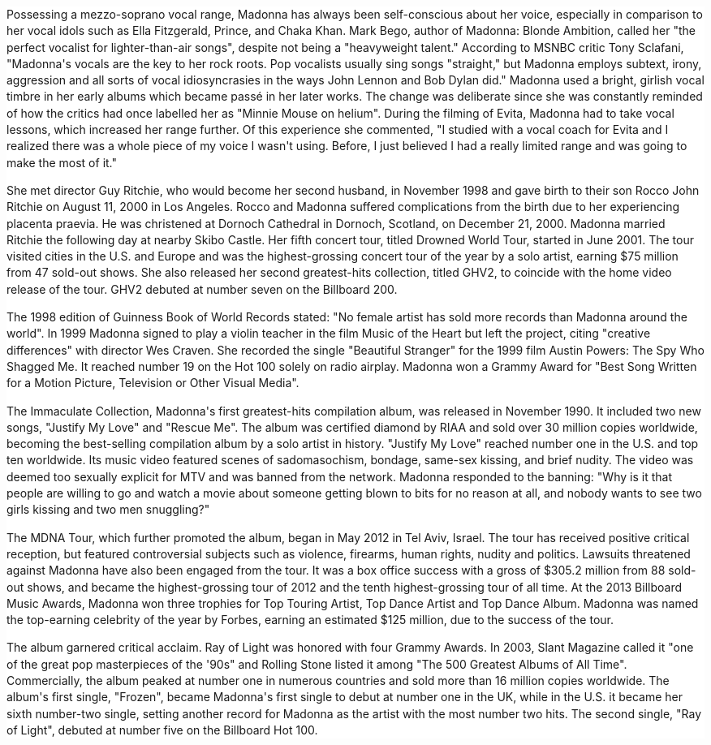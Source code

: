Possessing a mezzo-soprano vocal range, Madonna has always been self-conscious about her voice, especially in comparison to her vocal idols such as Ella Fitzgerald, Prince, and Chaka Khan. Mark Bego, author of Madonna: Blonde Ambition, called her "the perfect vocalist for lighter-than-air songs", despite not being a "heavyweight talent." According to MSNBC critic Tony Sclafani, "Madonna's vocals are the key to her rock roots. Pop vocalists usually sing songs "straight," but Madonna employs subtext, irony, aggression and all sorts of vocal idiosyncrasies in the ways John Lennon and Bob Dylan did." Madonna used a bright, girlish vocal timbre in her early albums which became passé in her later works. The change was deliberate since she was constantly reminded of how the critics had once labelled her as "Minnie Mouse on helium". During the filming of Evita, Madonna had to take vocal lessons, which increased her range further. Of this experience she commented, "I studied with a vocal coach for Evita and I realized there was a whole piece of my voice I wasn't using. Before, I just believed I had a really limited range and was going to make the most of it."

She met director Guy Ritchie, who would become her second husband, in November 1998 and gave birth to their son Rocco John Ritchie on August 11, 2000 in Los Angeles. Rocco and Madonna suffered complications from the birth due to her experiencing placenta praevia. He was christened at Dornoch Cathedral in Dornoch, Scotland, on December 21, 2000. Madonna married Ritchie the following day at nearby Skibo Castle. Her fifth concert tour, titled Drowned World Tour, started in June 2001. The tour visited cities in the U.S. and Europe and was the highest-grossing concert tour of the year by a solo artist, earning $75 million from 47 sold-out shows. She also released her second greatest-hits collection, titled GHV2, to coincide with the home video release of the tour. GHV2 debuted at number seven on the Billboard 200.

The 1998 edition of Guinness Book of World Records stated: "No female artist has sold more records than Madonna around the world". In 1999 Madonna signed to play a violin teacher in the film Music of the Heart but left the project, citing "creative differences" with director Wes Craven. She recorded the single "Beautiful Stranger" for the 1999 film Austin Powers: The Spy Who Shagged Me. It reached number 19 on the Hot 100 solely on radio airplay. Madonna won a Grammy Award for "Best Song Written for a Motion Picture, Television or Other Visual Media".

The Immaculate Collection, Madonna's first greatest-hits compilation album, was released in November 1990. It included two new songs, "Justify My Love" and "Rescue Me". The album was certified diamond by RIAA and sold over 30 million copies worldwide, becoming the best-selling compilation album by a solo artist in history. "Justify My Love" reached number one in the U.S. and top ten worldwide. Its music video featured scenes of sadomasochism, bondage, same-sex kissing, and brief nudity. The video was deemed too sexually explicit for MTV and was banned from the network. Madonna responded to the banning: "Why is it that people are willing to go and watch a movie about someone getting blown to bits for no reason at all, and nobody wants to see two girls kissing and two men snuggling?"

The MDNA Tour, which further promoted the album, began in May 2012 in Tel Aviv, Israel. The tour has received positive critical reception, but featured controversial subjects such as violence, firearms, human rights, nudity and politics. Lawsuits threatened against Madonna have also been engaged from the tour. It was a box office success with a gross of $305.2 million from 88 sold-out shows, and became the highest-grossing tour of 2012 and the tenth highest-grossing tour of all time. At the 2013 Billboard Music Awards, Madonna won three trophies for Top Touring Artist, Top Dance Artist and Top Dance Album. Madonna was named the top-earning celebrity of the year by Forbes, earning an estimated $125 million, due to the success of the tour.

The album garnered critical acclaim. Ray of Light was honored with four Grammy Awards. In 2003, Slant Magazine called it "one of the great pop masterpieces of the '90s" and Rolling Stone listed it among "The 500 Greatest Albums of All Time". Commercially, the album peaked at number one in numerous countries and sold more than 16 million copies worldwide. The album's first single, "Frozen", became Madonna's first single to debut at number one in the UK, while in the U.S. it became her sixth number-two single, setting another record for Madonna as the artist with the most number two hits. The second single, "Ray of Light", debuted at number five on the Billboard Hot 100.

